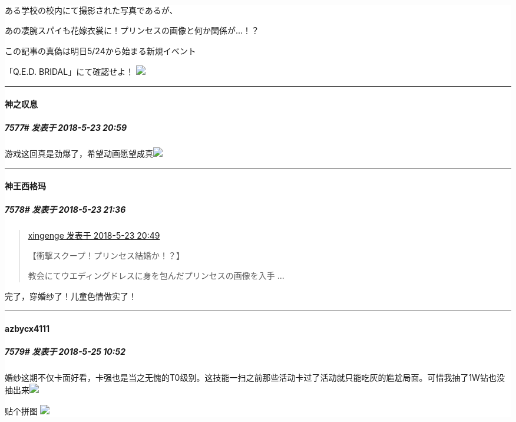 ある学校の校内にて撮影された写真であるが、

あの凄腕スパイも花嫁衣裳に！プリンセスの画像と何か関係が…！？

この記事の真偽は明日5/24から始まる新規イベント

「Q.E.D. BRIDAL」にて確認せよ！
<img src="http://wx4.sinaimg.cn/large/740ca5e5gy1frlka3evemj20wn0xc3zz.jpg" referrerpolicy="no-referrer">







*****

####  神之叹息  
##### 7577#       发表于 2018-5-23 20:59




游戏这回真是劲爆了，希望动画愿望成真<img src="https://static.saraba1st.com/image/smiley/face2017/066.png" referrerpolicy="no-referrer">







*****

####  神王西格玛  
##### 7578#       发表于 2018-5-23 21:36



<blockquote><a href="httphttps://bbs.saraba1st.com/2b/forum.php?mod=redirect&amp;goto=findpost&amp;pid=39747584&amp;ptid=1486439" target="_blank">xingenge 发表于 2018-5-23 20:49</a>

【衝撃スクープ！プリンセス結婚か！？】

教会にてウエディングドレスに身を包んだプリンセスの画像を入手 ...</blockquote>
完了，穿婚纱了！儿童色情做实了！







*****

####  azbycx4111  
##### 7579#       发表于 2018-5-25 10:52




婚纱这期不仅卡面好看，卡强也是当之无愧的T0级别。这技能一扫之前那些活动卡过了活动就只能吃灰的尴尬局面。可惜我抽了1W钻也没抽出来<img src="https://static.saraba1st.com/image/smiley/face2017/001.png" referrerpolicy="no-referrer">


贴个拼图
<img src="https://wx2.sinaimg.cn/large/8b59c960gy1frne1r6144j20km0hsh0t.jpg" referrerpolicy="no-referrer">
